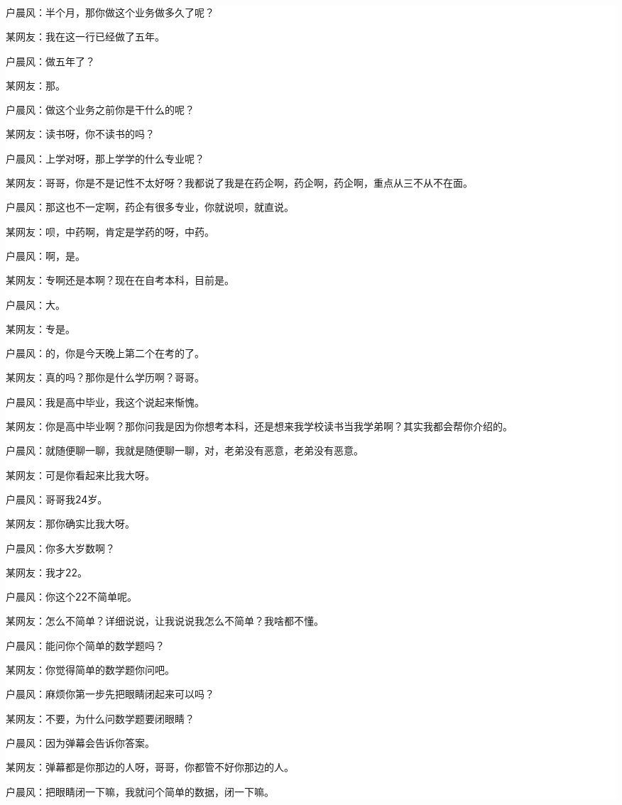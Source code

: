 户晨风：半个月，那你做这个业务做多久了呢？

某网友：我在这一行已经做了五年。

户晨风：做五年了？

某网友：那。

户晨风：做这个业务之前你是干什么的呢？

某网友：读书呀，你不读书的吗？

户晨风：上学对呀，那上学学的什么专业呢？

某网友：哥哥，你是不是记性不太好呀？我都说了我是在药企啊，药企啊，药企啊，重点从三不从不在面。

户晨风：那这也不一定啊，药企有很多专业，你就说呗，就直说。

某网友：呗，中药啊，肯定是学药的呀，中药。

户晨风：啊，是。

某网友：专啊还是本啊？现在在自考本科，目前是。

户晨风：大。

某网友：专是。

户晨风：的，你是今天晚上第二个在考的了。

某网友：真的吗？那你是什么学历啊？哥哥。

户晨风：我是高中毕业，我这个说起来惭愧。

某网友：你是高中毕业啊？那你问我是因为你想考本科，还是想来我学校读书当我学弟啊？其实我都会帮你介绍的。

户晨风：就随便聊一聊，我就是随便聊一聊，对，老弟没有恶意，老弟没有恶意。

某网友：可是你看起来比我大呀。

户晨风：哥哥我24岁。

某网友：那你确实比我大呀。

户晨风：你多大岁数啊？

某网友：我才22。

户晨风：你这个22不简单呢。

某网友：怎么不简单？详细说说，让我说说我怎么不简单？我啥都不懂。

户晨风：能问你个简单的数学题吗？

某网友：你觉得简单的数学题你问吧。

户晨风：麻烦你第一步先把眼睛闭起来可以吗？

某网友：不要，为什么问数学题要闭眼睛？

户晨风：因为弹幕会告诉你答案。

某网友：弹幕都是你那边的人呀，哥哥，你都管不好你那边的人。

户晨风：把眼睛闭一下嘛，我就问个简单的数据，闭一下嘛。
